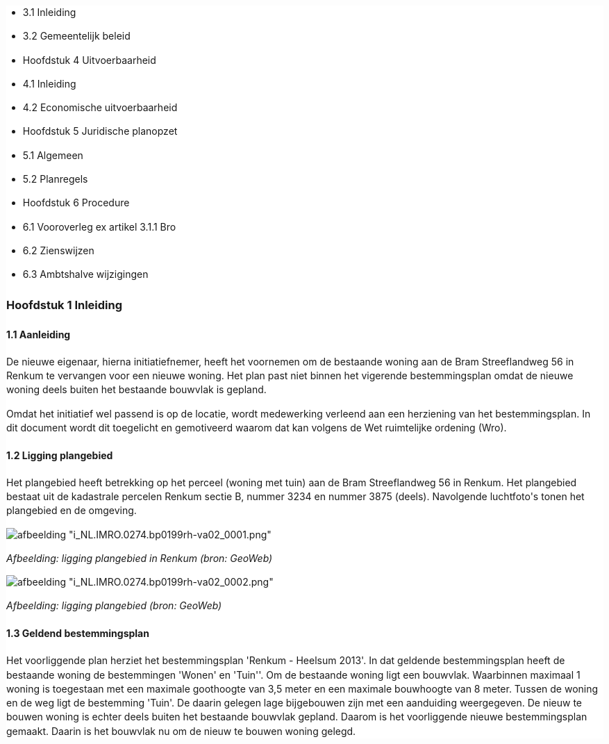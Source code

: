 + 3\.1 Inleiding

+ 3\.2 Gemeentelijk beleid

* Hoofdstuk 4 Uitvoerbaarheid

+ 4\.1 Inleiding

+ 4\.2 Economische uitvoerbaarheid

* Hoofdstuk 5 Juridische planopzet

+ 5\.1 Algemeen

+ 5\.2 Planregels

* Hoofdstuk 6 Procedure

+ 6\.1 Vooroverleg ex artikel 3\.1\.1 Bro

+ 6\.2 Zienswijzen

+ 6\.3 Ambtshalve wijzigingen

### Hoofdstuk 1 Inleiding

#### 1\.1 Aanleiding

De nieuwe eigenaar, hierna initiatiefnemer, heeft het voornemen om de bestaande woning aan de Bram Streeflandweg 56 in Renkum te vervangen voor een nieuwe woning. Het plan past niet binnen het vigerende bestemmingsplan omdat de nieuwe woning deels buiten het bestaande bouwvlak is gepland.

Omdat het initiatief wel passend is op de locatie, wordt medewerking verleend aan een herziening van het bestemmingsplan. In dit document wordt dit toegelicht en gemotiveerd waarom dat kan volgens de Wet ruimtelijke ordening (Wro).

#### 1\.2 Ligging plangebied

Het plangebied heeft betrekking op het perceel (woning met tuin) aan de Bram Streeflandweg 56 in Renkum. Het plangebied bestaat uit de kadastrale percelen Renkum sectie B, nummer 3234 en nummer 3875 (deels). Navolgende luchtfoto's tonen het plangebied en de omgeving.

![afbeelding "i_NL.IMRO.0274.bp0199rh-va02_0001.png"](i_NL.IMRO.0274.bp0199rh-va02_0001.png)

*Afbeelding: ligging plangebied in Renkum (bron: GeoWeb)*

![afbeelding "i_NL.IMRO.0274.bp0199rh-va02_0002.png"](i_NL.IMRO.0274.bp0199rh-va02_0002.png)

*Afbeelding: ligging plangebied (bron: GeoWeb)*

#### 1\.3 Geldend bestemmingsplan

Het voorliggende plan herziet het bestemmingsplan 'Renkum \- Heelsum 2013'. In dat geldende bestemmingsplan heeft de bestaande woning de bestemmingen 'Wonen' en 'Tuin''. Om de bestaande woning ligt een bouwvlak. Waarbinnen maximaal 1 woning is toegestaan met een maximale goothoogte van 3,5 meter en een maximale bouwhoogte van 8 meter. Tussen de woning en de weg ligt de bestemming 'Tuin'. De daarin gelegen lage bijgebouwen zijn met een aanduiding weergegeven. De nieuw te bouwen woning is echter deels buiten het bestaande bouwvlak gepland. Daarom is het voorliggende nieuwe bestemmingsplan gemaakt. Daarin is het bouwvlak nu om de nieuw te bouwen woning gelegd.
